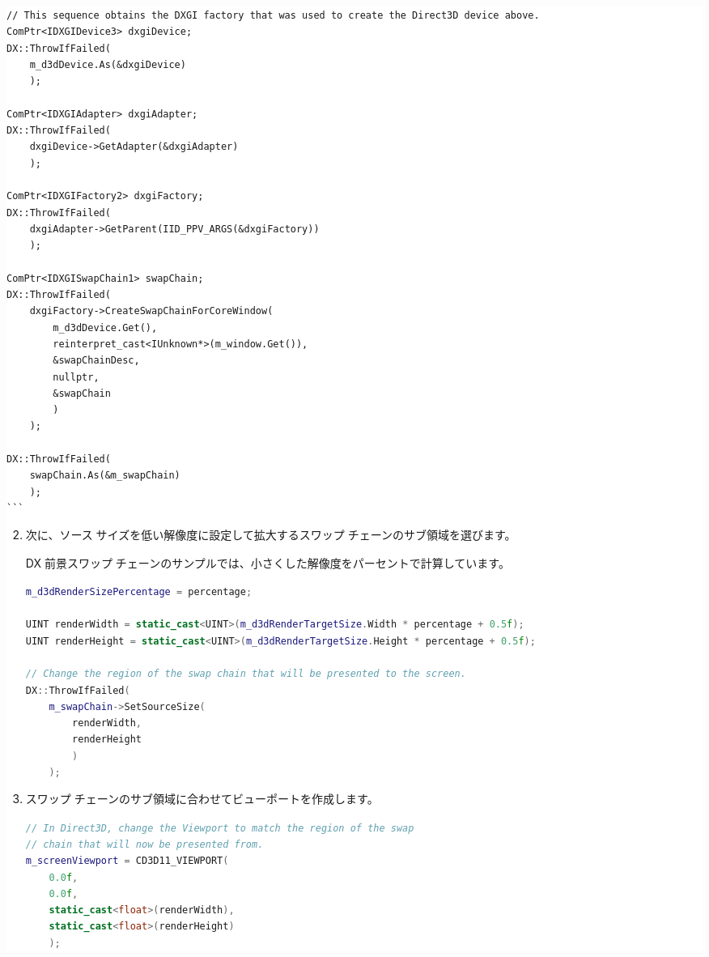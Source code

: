     // This sequence obtains the DXGI factory that was used to create the Direct3D device above.
    ComPtr<IDXGIDevice3> dxgiDevice;
    DX::ThrowIfFailed(
        m_d3dDevice.As(&dxgiDevice)
        );

    ComPtr<IDXGIAdapter> dxgiAdapter;
    DX::ThrowIfFailed(
        dxgiDevice->GetAdapter(&dxgiAdapter)
        );

    ComPtr<IDXGIFactory2> dxgiFactory;
    DX::ThrowIfFailed(
        dxgiAdapter->GetParent(IID_PPV_ARGS(&dxgiFactory))
        );

    ComPtr<IDXGISwapChain1> swapChain;
    DX::ThrowIfFailed(
        dxgiFactory->CreateSwapChainForCoreWindow(
            m_d3dDevice.Get(),
            reinterpret_cast<IUnknown*>(m_window.Get()),
            &swapChainDesc,
            nullptr,
            &swapChain
            )
        );

    DX::ThrowIfFailed(
        swapChain.As(&m_swapChain)
        );
    ```

2.  次に、ソース サイズを低い解像度に設定して拡大するスワップ チェーンのサブ領域を選びます。

    DX 前景スワップ チェーンのサンプルでは、小さくした解像度をパーセントで計算しています。

    ```cpp
    m_d3dRenderSizePercentage = percentage;

    UINT renderWidth = static_cast<UINT>(m_d3dRenderTargetSize.Width * percentage + 0.5f);
    UINT renderHeight = static_cast<UINT>(m_d3dRenderTargetSize.Height * percentage + 0.5f);

    // Change the region of the swap chain that will be presented to the screen.
    DX::ThrowIfFailed(
        m_swapChain->SetSourceSize(
            renderWidth,
            renderHeight
            )
        );
    ```

3.  スワップ チェーンのサブ領域に合わせてビューポートを作成します。

    ```cpp
    // In Direct3D, change the Viewport to match the region of the swap
    // chain that will now be presented from.
    m_screenViewport = CD3D11_VIEWPORT(
        0.0f,
        0.0f,
        static_cast<float>(renderWidth),
        static_cast<float>(renderHeight)
        );
